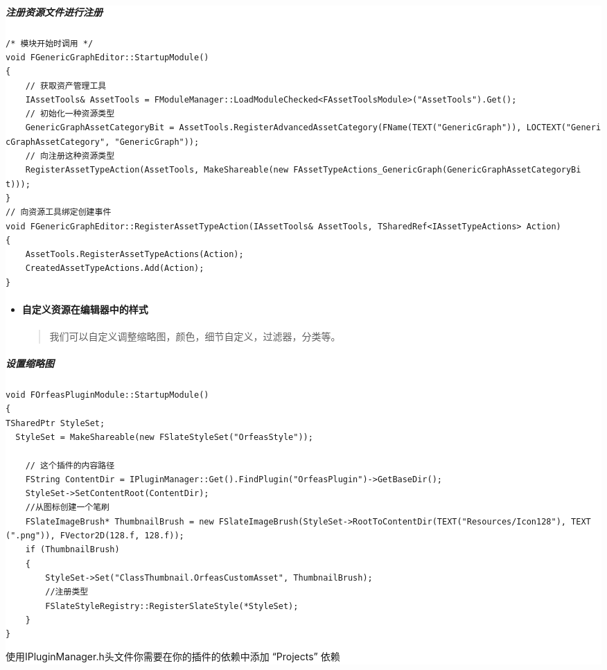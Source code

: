 ##### 注册资源文件进行注册

```
/* 模块开始时调用 */
void FGenericGraphEditor::StartupModule()
{
	// 获取资产管理工具
	IAssetTools& AssetTools = FModuleManager::LoadModuleChecked<FAssetToolsModule>("AssetTools").Get();
	// 初始化一种资源类型
	GenericGraphAssetCategoryBit = AssetTools.RegisterAdvancedAssetCategory(FName(TEXT("GenericGraph")), LOCTEXT("GenericGraphAssetCategory", "GenericGraph"));
	// 向注册这种资源类型
	RegisterAssetTypeAction(AssetTools, MakeShareable(new FAssetTypeActions_GenericGraph(GenericGraphAssetCategoryBit)));
}
// 向资源工具绑定创建事件
void FGenericGraphEditor::RegisterAssetTypeAction(IAssetTools& AssetTools, TSharedRef<IAssetTypeActions> Action)
{
	AssetTools.RegisterAssetTypeActions(Action);
	CreatedAssetTypeActions.Add(Action);
}
```

- #### 自定义资源在编辑器中的样式

  > 我们可以自定义调整缩略图，颜色，细节自定义，过滤器，分类等。

##### 设置缩略图

```
void FOrfeasPluginModule::StartupModule()
{
TSharedPtr StyleSet;
  StyleSet = MakeShareable(new FSlateStyleSet("OrfeasStyle"));
 
    // 这个插件的内容路径
    FString ContentDir = IPluginManager::Get().FindPlugin("OrfeasPlugin")->GetBaseDir();
    StyleSet->SetContentRoot(ContentDir);
    //从图标创建一个笔刷
    FSlateImageBrush* ThumbnailBrush = new FSlateImageBrush(StyleSet->RootToContentDir(TEXT("Resources/Icon128"), TEXT(".png")), FVector2D(128.f, 128.f));
    if (ThumbnailBrush)
    {
        StyleSet->Set("ClassThumbnail.OrfeasCustomAsset", ThumbnailBrush);
        //注册类型
        FSlateStyleRegistry::RegisterSlateStyle(*StyleSet);
    }
}
```

使用IPluginManager.h头文件你需要在你的插件的依赖中添加 “Projects” 依赖
